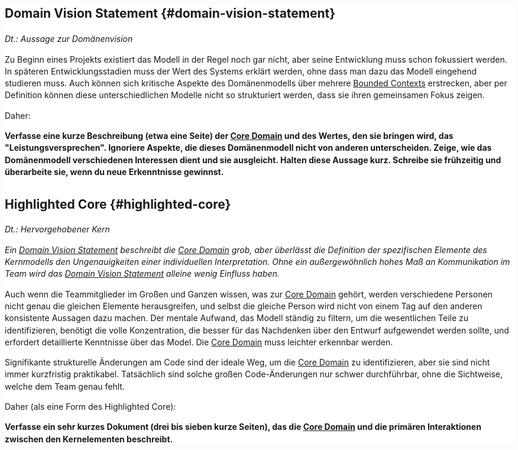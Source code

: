 ## Domain Vision Statement {#domain-vision-statement}

*Dt.: Aussage zur Domänenvision*

Zu Beginn eines Projekts existiert das Modell in der Regel noch gar
nicht, aber seine Entwicklung muss schon fokussiert werden. In
späteren Entwicklungsstadien muss der Wert des Systems erklärt werden,
ohne dass man dazu das Modell eingehend studieren muss. Auch können
sich kritische Aspekte des Domänenmodells über mehrere [Bounded
Contexts](#bounded-context) erstrecken, aber per Definition können
diese unterschiedlichen Modelle nicht so strukturiert werden, dass sie 
ihren gemeinsamen Fokus zeigen.

Daher:

**Verfasse eine kurze Beschreibung (etwa eine Seite) der [Core
Domain](#core-domain) und des Wertes, den sie bringen wird, das
"Leistungsversprechen". Ignoriere Aspekte, die dieses Domänenmodell
nicht von anderen unterscheiden. Zeige, wie das Domänenmodell
verschiedenen Interessen dient und sie ausgleicht. Halten diese Aussage 
kurz. Schreibe sie frühzeitig und überarbeite sie,
wenn du neue Erkenntnisse gewinnst.**

## Highlighted Core {#highlighted-core}

*Dt.: Hervorgehobener Kern*

*Ein [Domain Vision Statement](#domain-vision-statement) beschreibt
die [Core Domain](#core-domain) grob, aber überlässt die Definition
der spezifischen Elemente des Kernmodells den Ungenauigkeiten einer
individuellen Interpretation. Ohne ein außergewöhnlich hohes Maß an
Kommunikation im Team wird das [Domain Vision
Statement](#domain-vision-statement) alleine wenig Einfluss haben.*

Auch wenn die Teammitglieder im Großen und Ganzen wissen, was zur
[Core Domain](#core-domain) gehört, werden verschiedene Personen nicht
genau die gleichen Elemente herausgreifen, und selbst die gleiche
Person wird nicht von einem Tag auf den anderen konsistente Aussagen
dazu machen. Der mentale Aufwand, das Modell ständig zu filtern, um
die wesentlichen Teile zu identifizieren, benötigt die volle
Konzentration, die besser für das Nachdenken über den Entwurf
aufgewendet werden sollte, und erfordert detaillierte Kenntnisse über
das Model. Die [Core Domain](#core-domain) muss leichter erkennbar
werden.

Signifikante strukturelle Änderungen am Code sind der ideale Weg, um
die [Core Domain](#core-domain) zu identifizieren, aber sie sind nicht
immer kurzfristig praktikabel. Tatsächlich sind solche großen
Code-Änderungen nur schwer durchführbar, ohne die Sichtweise, 
welche dem Team genau fehlt.

Daher (als eine Form des Highlighted Core):

**Verfasse ein sehr kurzes Dokument (drei bis sieben kurze Seiten), das
die [Core Domain](#core-domain) und die primären Interaktionen
zwischen den Kernelementen beschreibt.**
